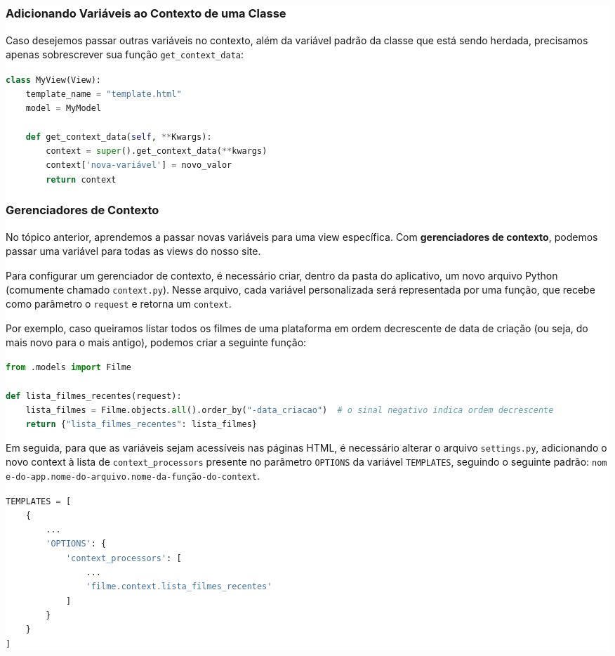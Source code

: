 ### Adicionando Variáveis ao Contexto de uma Classe

Caso desejemos passar outras variáveis no contexto, além da variável padrão da classe que está sendo herdada, precisamos apenas sobrescrever sua função `get_context_data`: 

```python
class MyView(View):
	template_name = "template.html"
	model = MyModel
	
	def get_context_data(self, **Kwargs):
		context = super().get_context_data(**kwargs)
		context['nova-variável'] = novo_valor
		return context
```

### Gerenciadores de Contexto

No tópico anterior, aprendemos a passar novas variáveis para uma view específica. Com **gerenciadores de contexto**, podemos passar uma variável para todas as views do nosso site.

Para configurar um gerenciador de contexto, é necessário criar, dentro da pasta do aplicativo, um novo arquivo Python (comumente chamado `context.py`). Nesse arquivo, cada variável personalizada será representada por uma função, que recebe como parâmetro o `request` e retorna um `context`.

Por exemplo, caso queiramos listar todos os filmes de uma plataforma em ordem decrescente de data de criação (ou seja, do mais novo para o mais antigo), podemos criar a seguinte função:

```python
from .models import Filme

def lista_filmes_recentes(request):
	lista_filmes = Filme.objects.all().order_by("-data_criacao")  # o sinal negativo indica ordem decrescente
	return {"lista_filmes_recentes": lista_filmes}
```

Em seguida, para que as variáveis sejam acessíveis nas páginas HTML, é necessário alterar o arquivo `settings.py`, adicionando o novo context à lista de `context_processors` presente no parâmetro `OPTIONS` da variável `TEMPLATES`, seguindo o seguinte padrão: `nome-do-app.nome-do-arquivo.nome-da-função-do-context`.

```python
TEMPLATES = [
	{
		...
		'OPTIONS': {
			'context_processors': [
				...
				'filme.context.lista_filmes_recentes'
			]
		}
	}
]
```
